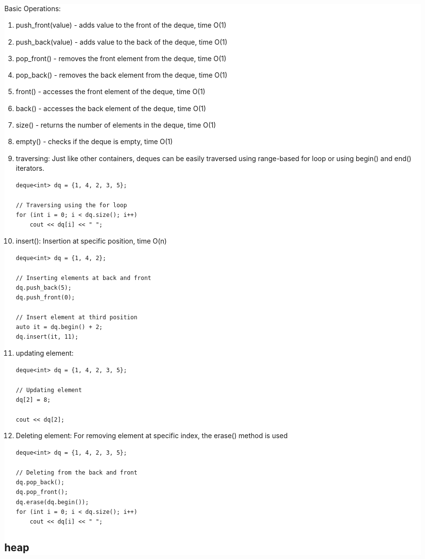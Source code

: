 Basic Operations:
1. push_front(value) - adds value to the front of the deque, time O(1)
2. push_back(value) - adds value to the back of the deque, time O(1)
3. pop_front() - removes the front element from the deque, time O(1)
4. pop_back() - removes the back element from the deque, time O(1)
5. front() - accesses the front element of the deque, time O(1)
6. back() - accesses the back element of the deque, time O(1)
7. size() - returns the number of elements in the deque, time O(1)
8. empty() - checks if the deque is empty, time O(1)
9. traversing: Just like other containers, deques can be easily traversed using range-based for loop or using begin() and end() iterators.
    ```
   deque<int> dq = {1, 4, 2, 3, 5};

    // Traversing using the for loop
    for (int i = 0; i < dq.size(); i++) 
        cout << dq[i] << " ";
   ```
   
10. insert(): Insertion at specific position, time O(n)
    ```commandline
    deque<int> dq = {1, 4, 2};

    // Inserting elements at back and front
    dq.push_back(5);
    dq.push_front(0);
    
    // Insert element at third position
    auto it = dq.begin() + 2;
    dq.insert(it, 11);
    ```
11. updating element: 
    ```commandline
    deque<int> dq = {1, 4, 2, 3, 5};

    // Updating element
    dq[2] = 8;
    
    cout << dq[2]; 
    ```
    
12. Deleting element: For removing element at specific index, the erase() method is used
    ```commandline
    deque<int> dq = {1, 4, 2, 3, 5};

    // Deleting from the back and front
    dq.pop_back();
    dq.pop_front();
    dq.erase(dq.begin());
    for (int i = 0; i < dq.size(); i++) 
        cout << dq[i] << " ";
    ```

## heap







